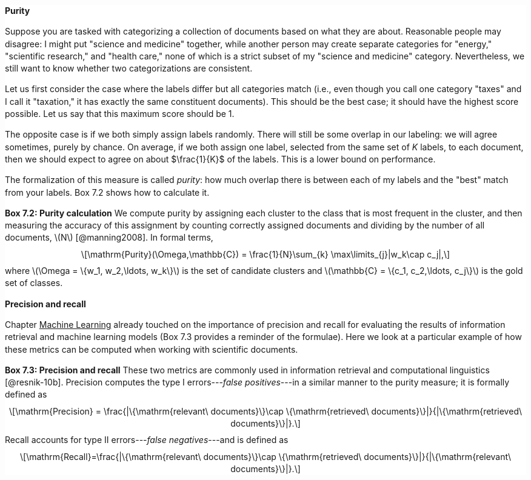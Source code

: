 **Purity**

Suppose you are tasked with categorizing a collection of documents based
on what they are about. Reasonable people may disagree: I might put
"science and medicine" together, while another person may create
separate categories for "energy," "scientific research," and "health
care," none of which is a strict subset of my "science and medicine"
category. Nevertheless, we still want to know whether two
categorizations are consistent.

Let us first consider the case where the labels differ but all
categories match (i.e., even though you call one category "taxes" and I
call it "taxation," it has exactly the same constituent documents). This
should be the best case; it should have the highest score possible. Let
us say that this maximum score should be 1.

The opposite case is if we both simply assign labels randomly. There
will still be some overlap in our labeling: we will agree sometimes,
purely by chance. On average, if we both assign one label, selected from
the same set of $K$ labels, to each document, then we should expect to
agree on about $\frac{1}{K}$ of the labels. This is a lower bound on
performance.

The formalization of this measure is called *purity*: how much overlap
there is between each of my labels and the "best" match from your
labels. Box 7.2 shows how to calculate it.

<div class="F00">
<p><strong>Box 7.2: Purity calculation</strong> We compute purity by assigning each cluster to the class that is most frequent in the cluster, and then measuring the accuracy of this assignment by counting correctly assigned documents and dividing by the number of all documents, <span class="math inline">\(N\)</span> <span class="citation">[@manning2008]</span>. In formal terms, <span class="math display">\[\mathrm{Purity}(\Omega,\mathbb{C}) = \frac{1}{N}\sum_{k} \max\limits_{j}|w_k\cap c_j|,\]</span> where <span class="math inline">\(\Omega = \{w_1, w_2,\ldots, w_k\}\)</span> is the set of candidate clusters and <span class="math inline">\(\mathbb{C} = \{c_1, c_2,\ldots, c_j\}\)</span> is the gold set of classes.</p>
</div>

**Precision and recall**

Chapter [Machine Learning](#chap:ml) already touched on the importance of precision and
recall for evaluating the results of information retrieval and machine
learning models (Box 7.3 provides a reminder of the formulae). Here we
look at a particular example of how these metrics can be computed when
working with scientific documents.

<div class="F00">
<p><strong>Box 7.3: Precision and recall</strong> These two metrics are commonly used in information retrieval and computational linguistics <span class="citation">[@resnik-10b]</span>. Precision computes the type I errors---<em>false positives</em>---in a similar manner to the purity measure; it is formally defined as <span class="math display">\[\mathrm{Precision} = \frac{|\{\mathrm{relevant\ documents}\}\cap \{\mathrm{retrieved\ documents}\}|}{|\{\mathrm{retrieved\ documents}\}|}.\]</span> Recall accounts for type II errors---<em>false negatives</em>---and is defined as <span class="math display">\[\mathrm{Recall}=\frac{|\{\mathrm{relevant\ documents}\}\cap \{\mathrm{retrieved\ documents}\}|}{|\{\mathrm{relevant\ documents}\}|}.\]</span></p>
</div>
